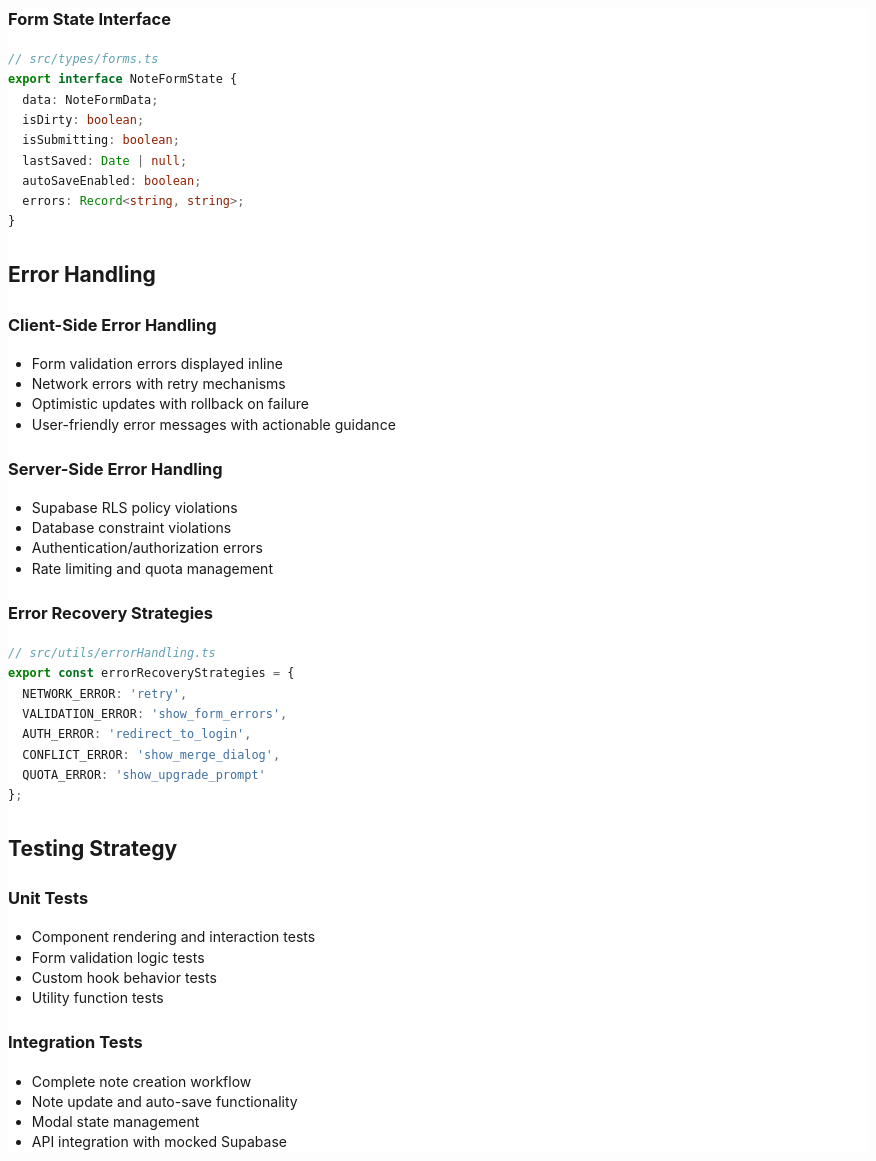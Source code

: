 ### Form State Interface
```typescript
// src/types/forms.ts
export interface NoteFormState {
  data: NoteFormData;
  isDirty: boolean;
  isSubmitting: boolean;
  lastSaved: Date | null;
  autoSaveEnabled: boolean;
  errors: Record<string, string>;
}
```

## Error Handling

### Client-Side Error Handling
- Form validation errors displayed inline
- Network errors with retry mechanisms
- Optimistic updates with rollback on failure
- User-friendly error messages with actionable guidance

### Server-Side Error Handling
- Supabase RLS policy violations
- Database constraint violations
- Authentication/authorization errors
- Rate limiting and quota management

### Error Recovery Strategies
```typescript
// src/utils/errorHandling.ts
export const errorRecoveryStrategies = {
  NETWORK_ERROR: 'retry',
  VALIDATION_ERROR: 'show_form_errors',
  AUTH_ERROR: 'redirect_to_login',
  CONFLICT_ERROR: 'show_merge_dialog',
  QUOTA_ERROR: 'show_upgrade_prompt'
};
```

## Testing Strategy

### Unit Tests
- Component rendering and interaction tests
- Form validation logic tests
- Custom hook behavior tests
- Utility function tests

### Integration Tests
- Complete note creation workflow
- Note update and auto-save functionality
- Modal state management
- API integration with mocked Supabase
